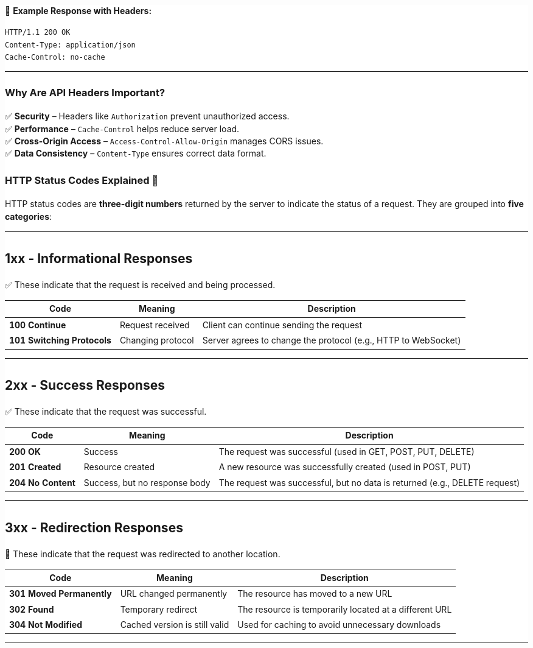 🔹 **Example Response with Headers:**
```http
HTTP/1.1 200 OK
Content-Type: application/json
Cache-Control: no-cache
```

---

### **Why Are API Headers Important?**
✅ **Security** – Headers like `Authorization` prevent unauthorized access.  
✅ **Performance** – `Cache-Control` helps reduce server load.  
✅ **Cross-Origin Access** – `Access-Control-Allow-Origin` manages CORS issues.  
✅ **Data Consistency** – `Content-Type` ensures correct data format.

### **HTTP Status Codes Explained** 🚀  

HTTP status codes are **three-digit numbers** returned by the server to indicate the status of a request. They are grouped into **five categories**:

---

## **1xx - Informational Responses**
✅ These indicate that the request is received and being processed.  

| Code | Meaning | Description |
|------|---------|-------------|
| **100 Continue** | Request received | Client can continue sending the request |
| **101 Switching Protocols** | Changing protocol | Server agrees to change the protocol (e.g., HTTP to WebSocket) |

---

## **2xx - Success Responses**
✅ These indicate that the request was successful.  

| Code | Meaning | Description |
|------|---------|-------------|
| **200 OK** | Success | The request was successful (used in GET, POST, PUT, DELETE) |
| **201 Created** | Resource created | A new resource was successfully created (used in POST, PUT) |
| **204 No Content** | Success, but no response body | The request was successful, but no data is returned (e.g., DELETE request) |

---

## **3xx - Redirection Responses**
🔄 These indicate that the request was redirected to another location.  

| Code | Meaning | Description |
|------|---------|-------------|
| **301 Moved Permanently** | URL changed permanently | The resource has moved to a new URL |
| **302 Found** | Temporary redirect | The resource is temporarily located at a different URL |
| **304 Not Modified** | Cached version is still valid | Used for caching to avoid unnecessary downloads |

---